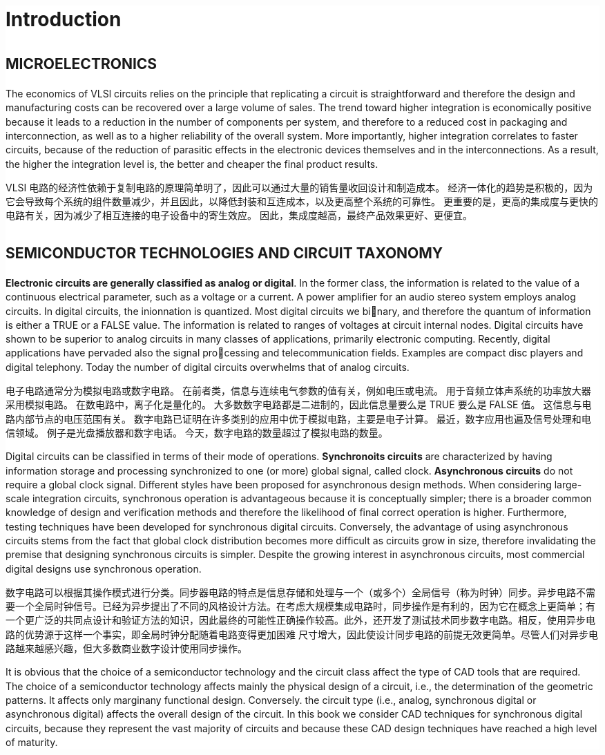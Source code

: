 # Introduction

## MICROELECTRONICS

The economics of VLSl circuits relies on the principle that replicating a circuit  is straightforward and therefore the design and manufacturing costs can be recovered  over a large volume of sales. The trend toward higher integration is economically positive because it leads to a reduction in the number of components per system, and therefore to a reduced cost in packaging and interconnection, as well as to a higher reliability of the overall system. More importantly, higher integration correlates to faster circuits, because of the reduction of parasitic effects in the electronic devices themselves and in the interconnections. As a result, the higher the integration level is, the better and cheaper the final product results. 

VLSI 电路的经济性依赖于复制电路的原理简单明了，因此可以通过大量的销售量收回设计和制造成本。 经济一体化的趋势是积极的，因为它会导致每个系统的组件数量减少，并且因此，以降低封装和互连成本，以及更高整个系统的可靠性。 更重要的是，更高的集成度与更快的电路有关，因为减少了相互连接的电子设备中的寄生效应。 因此，集成度越高，最终产品效果更好、更便宜。

##  SEMICONDUCTOR TECHNOLOGIES  AND CIRCUIT TAXONOMY 

**Electronic circuits are generally classified as analog or digital**. In the former class, the information is related to the value of a continuous electrical parameter, such as a voltage or a current. A power amplifier for an audio stereo system employs analog circuits. In digital circuits, the inionnation is quantized. Most digital circuits we binary, and therefore the quantum of information is either a TRUE or a FALSE value. The information is related to ranges of voltages at circuit internal nodes. Digital circuits have shown to be superior to analog circuits in many classes of applications, primarily electronic computing. Recently, digital applications have pervaded also the signal processing and telecommunication fields. Examples are compact disc players and digital telephony. Today the number of digital circuits overwhelms that of analog circuits.

电子电路通常分为模拟电路或数字电路。 在前者类，信息与连续电气参数的值有关，例如电压或电流。 用于音频立体声系统的功率放大器采用模拟电路。 在数电路中，离子化是量化的。 大多数数字电路都是二进制的，因此信息量要么是 TRUE 要么是 FALSE 值。 这信息与电路内部节点的电压范围有关。 数字电路已证明在许多类别的应用中优于模拟电路，主要是电子计算。 最近，数字应用也遍及信号处理和电信领域。 例子是光盘播放器和数字电话。 今天，数字电路的数量超过了模拟电路的数量。



Digital circuits can be classified in terms of their mode of operations. **Synchronoits circuits** are characterized by having information storage and processing synchronized to one (or more) global signal, called clock. **Asynchronous circuits** do not require a global clock signal. Different styles have been proposed for asynchronous design methods. When considering large-scale integration circuits, synchronous operation is advantageous because it is conceptually simpler; there is a broader common knowledge of design and verification methods and therefore the likelihood of final correct operation is higher. Furthermore, testing techniques have been developed for synchronous digital circuits. Conversely, the advantage of using asynchronous circuits stems from the fact that global clock distribution becomes more difficult as circuits grow in size, therefore invalidating the premise that designing synchronous circuits is simpler. Despite the growing interest in asynchronous circuits, most commercial digital designs use synchronous operation. 

数字电路可以根据其操作模式进行分类。同步器电路的特点是信息存储和处理与一个（或多个）全局信号（称为时钟）同步。异步电路不需要一个全局时钟信号。已经为异步提出了不同的风格设计方法。在考虑大规模集成电路时，同步操作是有利的，因为它在概念上更简单；有一个更广泛的共同点设计和验证方法的知识，因此最终的可能性正确操作较高。此外，还开发了测试技术同步数字电路。相反，使用异步电路的优势源于这样一个事实，即全局时钟分配随着电路变得更加困难
尺寸增大，因此使设计同步电路的前提无效更简单。尽管人们对异步电路越来越感兴趣，但大多数商业数字设计使用同步操作。

It is obvious that the choice of a semiconductor technology and the circuit class affect the type of CAD tools that are required. The choice of a semiconductor technology affects mainly the physical design of a circuit, i.e., the determination of the geometric patterns. It affects only marginany functional design. Conversely. the circuit type (i.e., analog, synchronous digital or asynchronous digital) affects the overall design of the circuit. In this book we consider CAD techniques for synchronous digital circuits, because they represent the vast majority of circuits and because these CAD design techniques have reached a high level of maturity.
